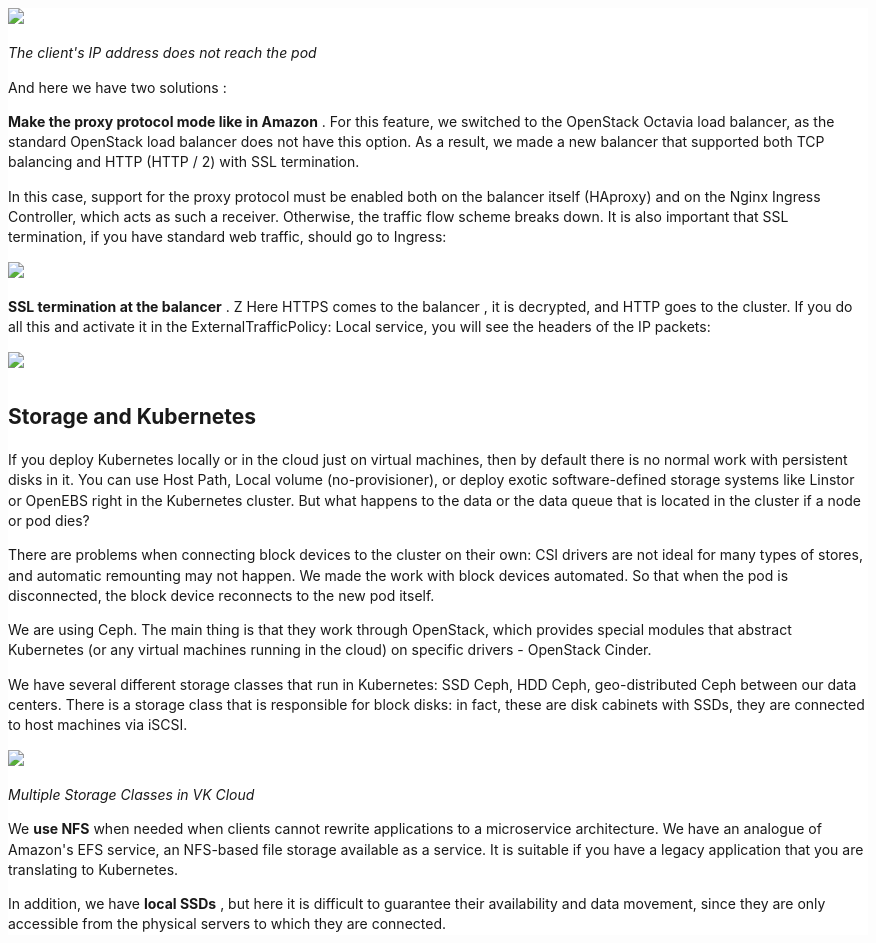 ![](./assets/arhitektura_servisa_kubernetes_ot_mail.ru_-_attachment_8)

_The client's IP address does not reach the pod_

And here we have two solutions :

**Make the proxy protocol mode like in Amazon** . For this feature, we switched to the OpenStack Octavia load balancer, as the standard OpenStack load balancer does not have this option. As a result, we made a new balancer that supported both TCP balancing and HTTP (HTTP / 2) with SSL termination.

In this case, support for the proxy protocol must be enabled both on the balancer itself (HAproxy) and on the Nginx Ingress Controller, which acts as such a receiver. Otherwise, the traffic flow scheme breaks down. It is also important that SSL termination, if you have standard web traffic, should go to Ingress:

![](./assets/arhitektura_servisa_kubernetes_ot_mail.ru_-_attachment_9)

**SSL termination at the balancer** . Z Here HTTPS comes to the balancer , it is decrypted, and HTTP goes to the cluster. If you do all this and activate it in the ExternalTrafficPolicy: Local service, you will see the headers of the IP packets:

![](./assets/arhitektura_servisa_kubernetes_ot_mail.ru_-_attachment_10)

## Storage and Kubernetes

If you deploy Kubernetes locally or in the cloud just on virtual machines, then by default there is no normal work with persistent disks in it. You can use Host Path, Local volume (no-provisioner), or deploy exotic software-defined storage systems like Linstor or OpenEBS right in the Kubernetes cluster. But what happens to the data or the data queue that is located in the cluster if a node or pod dies?

There are problems when connecting block devices to the cluster on their own: CSI drivers are not ideal for many types of stores, and automatic remounting may not happen. We made the work with block devices automated. So that when the pod is disconnected, the block device reconnects to the new pod itself.

We are using Ceph. The main thing is that they work through OpenStack, which provides special modules that abstract Kubernetes (or any virtual machines running in the cloud) on specific drivers - OpenStack Cinder.

We have several different storage classes that run in Kubernetes: SSD Ceph, HDD Ceph, geo-distributed Ceph between our data centers. There is a storage class that is responsible for block disks: in fact, these are disk cabinets with SSDs, they are connected to host machines via iSCSI.

![](./assets/arhitektura_servisa_kubernetes_ot_mail.ru_-_attachment_11)

_Multiple Storage Classes in VK Cloud_

We **use NFS** when needed when clients cannot rewrite applications to a microservice architecture. We have an analogue of Amazon's EFS service, an NFS-based file storage available as a service. It is suitable if you have a legacy application that you are translating to Kubernetes.

In addition, we have **local SSDs** , but here it is difficult to guarantee their availability and data movement, since they are only accessible from the physical servers to which they are connected.
